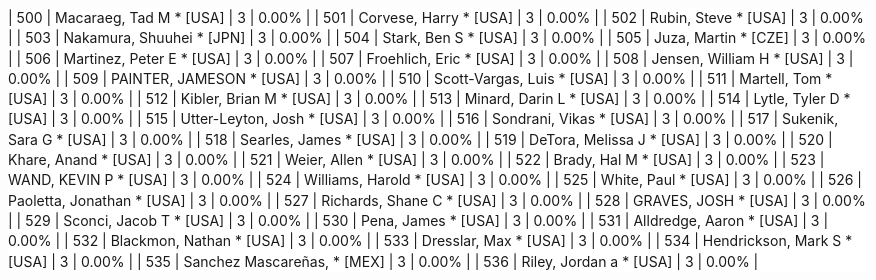|  500  | Macaraeg, Tad M \* [USA] |  3 |  0.00% |
|  501  | Corvese, Harry \* [USA] |  3 |  0.00% |
|  502  | Rubin, Steve \* [USA] |  3 |  0.00% |
|  503  | Nakamura, Shuuhei \* [JPN] |  3 |  0.00% |
|  504  | Stark, Ben S \* [USA] |  3 |  0.00% |
|  505  | Juza, Martin \* [CZE] |  3 |  0.00% |
|  506  | Martinez, Peter E \* [USA] |  3 |  0.00% |
|  507  | Froehlich, Eric \* [USA] |  3 |  0.00% |
|  508  | Jensen, William H \* [USA] |  3 |  0.00% |
|  509  | PAINTER, JAMESON \* [USA] |  3 |  0.00% |
|  510  | Scott-Vargas, Luis \* [USA] |  3 |  0.00% |
|  511  | Martell, Tom \* [USA] |  3 |  0.00% |
|  512  | Kibler, Brian M \* [USA] |  3 |  0.00% |
|  513  | Minard, Darin L \* [USA] |  3 |  0.00% |
|  514  | Lytle, Tyler D \* [USA] |  3 |  0.00% |
|  515  | Utter-Leyton, Josh \* [USA] |  3 |  0.00% |
|  516  | Sondrani, Vikas \* [USA] |  3 |  0.00% |
|  517  | Sukenik, Sara G \* [USA] |  3 |  0.00% |
|  518  | Searles, James \* [USA] |  3 |  0.00% |
|  519  | DeTora, Melissa J \* [USA] |  3 |  0.00% |
|  520  | Khare, Anand \* [USA] |  3 |  0.00% |
|  521  | Weier, Allen \* [USA] |  3 |  0.00% |
|  522  | Brady, Hal M \* [USA] |  3 |  0.00% |
|  523  | WAND, KEVIN P \* [USA] |  3 |  0.00% |
|  524  | Williams, Harold \* [USA] |  3 |  0.00% |
|  525  | White, Paul \* [USA] |  3 |  0.00% |
|  526  | Paoletta, Jonathan \* [USA] |  3 |  0.00% |
|  527  | Richards, Shane C \* [USA] |  3 |  0.00% |
|  528  | GRAVES, JOSH \* [USA] |  3 |  0.00% |
|  529  | Sconci, Jacob T \* [USA] |  3 |  0.00% |
|  530  | Pena, James \* [USA] |  3 |  0.00% |
|  531  | Alldredge, Aaron \* [USA] |  3 |  0.00% |
|  532  | Blackmon, Nathan \* [USA] |  3 |  0.00% |
|  533  | Dresslar, Max \* [USA] |  3 |  0.00% |
|  534  | Hendrickson, Mark S \* [USA] |  3 |  0.00% |
|  535  | Sanchez Mascareñas, \* [MEX] |  3 |  0.00% |
|  536  | Riley, Jordan a \* [USA] |  3 |  0.00% |